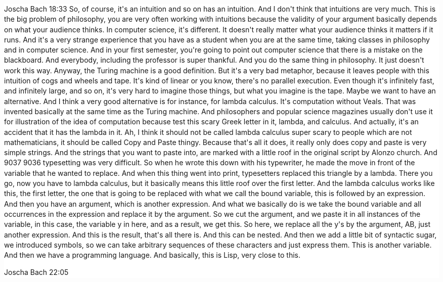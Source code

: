 Joscha Bach 18:33
So, of course, it's an intuition and so on has an intuition. And I don't think that intuitions are very much. This is the big problem of philosophy, you are very often working with intuitions because the validity of your argument basically depends on what your audience thinks. In computer science, it's different. It doesn't really matter what your audience thinks it matters if it runs. And it's a very strange experience that you have as a student when you are at the same time, taking classes in philosophy and in computer science. And in your first semester, you're going to point out computer science that there is a mistake on the blackboard. And everybody, including the professor is super thankful. And you do the same thing in philosophy. It just doesn't work this way. Anyway, the Turing machine is a good definition. But it's a very bad metaphor, because it leaves people with this intuition of cogs and wheels and tape. It's kind of linear or you know, there's no parallel execution. Even though it's infinitely fast, and infinitely large, and so on, it's very hard to imagine those things, but what you imagine is the tape. Maybe we want to have an alternative. And I think a very good alternative is for instance, for lambda calculus. It's computation without Veals. That was invented basically at the same time as the Turing machine. And philosophers and popular science magazines usually don't use it for illustration of the idea of computation because test this scary Greek letter in it, lambda, and calculus. And actually, it's an accident that it has the lambda in it. Ah, I think it should not be called lambda calculus super scary to people which are not mathematicians, it should be called Copy and Paste thingy. Because that's all it does, it really only does copy and paste is very simple strings. And the strings that you want to paste into, are marked with a little roof in the original script by Alonzo church. And 9037 9036 typesetting was very difficult. So when he wrote this down with his typewriter, he made the move in front of the variable that he wanted to replace. And when this thing went into print, typesetters replaced this triangle by a lambda. There you go, now you have to lambda calculus, but it basically means this little roof over the first letter. And the lambda calculus works like this, the first letter, the one that is going to be replaced with what we call the bound variable, this is followed by an expression. And then you have an argument, which is another expression. And what we basically do is we take the bound variable and all occurrences in the expression and replace it by the argument. So we cut the argument, and we paste it in all instances of the variable, in this case, the variable y in here, and as a result, we get this. So here, we replace all the y's by the argument, AB, just another expression. And this is the result, that's all there is. And this can be nested. And then we add a little bit of syntactic sugar, we introduced symbols, so we can take arbitrary sequences of these characters and just express them. This is another variable. And then we have a programming language. And basically, this is Lisp, very close to this.

Joscha Bach 22:05